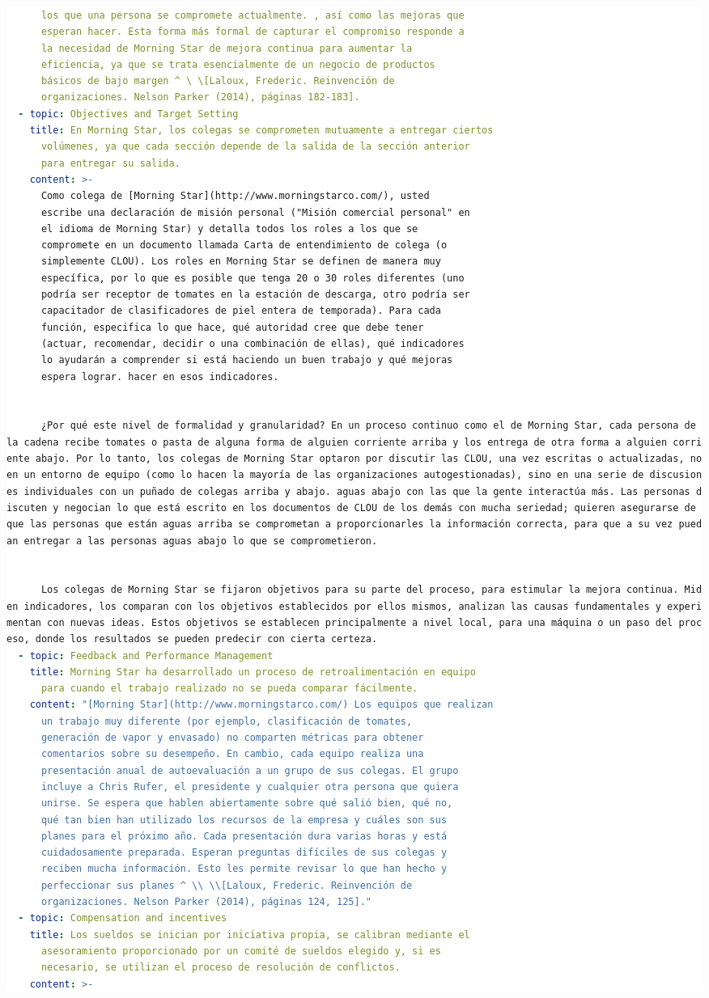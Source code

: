 ```yaml
      los que una persona se compromete actualmente. , así como las mejoras que
      esperan hacer. Esta forma más formal de capturar el compromiso responde a
      la necesidad de Morning Star de mejora continua para aumentar la
      eficiencia, ya que se trata esencialmente de un negocio de productos
      básicos de bajo margen ^ \ \[Laloux, Frederic. Reinvención de
      organizaciones. Nelson Parker (2014), páginas 182-183].
  - topic: Objectives and Target Setting
    title: En Morning Star, los colegas se comprometen mutuamente a entregar ciertos
      volúmenes, ya que cada sección depende de la salida de la sección anterior
      para entregar su salida.
    content: >-
      Como colega de [Morning Star](http://www.morningstarco.com/), usted
      escribe una declaración de misión personal ("Misión comercial personal" en
      el idioma de Morning Star) y detalla todos los roles a los que se
      compromete en un documento llamada Carta de entendimiento de colega (o
      simplemente CLOU). Los roles en Morning Star se definen de manera muy
      específica, por lo que es posible que tenga 20 o 30 roles diferentes (uno
      podría ser receptor de tomates en la estación de descarga, otro podría ser
      capacitador de clasificadores de piel entera de temporada). Para cada
      función, especifica lo que hace, qué autoridad cree que debe tener
      (actuar, recomendar, decidir o una combinación de ellas), qué indicadores
      lo ayudarán a comprender si está haciendo un buen trabajo y qué mejoras
      espera lograr. hacer en esos indicadores.


      ¿Por qué este nivel de formalidad y granularidad? En un proceso continuo como el de Morning Star, cada persona de la cadena recibe tomates o pasta de alguna forma de alguien corriente arriba y los entrega de otra forma a alguien corriente abajo. Por lo tanto, los colegas de Morning Star optaron por discutir las CLOU, una vez escritas o actualizadas, no en un entorno de equipo (como lo hacen la mayoría de las organizaciones autogestionadas), sino en una serie de discusiones individuales con un puñado de colegas arriba y abajo. aguas abajo con las que la gente interactúa más. Las personas discuten y negocian lo que está escrito en los documentos de CLOU de los demás con mucha seriedad; quieren asegurarse de que las personas que están aguas arriba se comprometan a proporcionarles la información correcta, para que a su vez puedan entregar a las personas aguas abajo lo que se comprometieron.


      Los colegas de Morning Star se fijaron objetivos para su parte del proceso, para estimular la mejora continua. Miden indicadores, los comparan con los objetivos establecidos por ellos mismos, analizan las causas fundamentales y experimentan con nuevas ideas. Estos objetivos se establecen principalmente a nivel local, para una máquina o un paso del proceso, donde los resultados se pueden predecir con cierta certeza.
  - topic: Feedback and Performance Management
    title: Morning Star ha desarrollado un proceso de retroalimentación en equipo
      para cuando el trabajo realizado no se pueda comparar fácilmente.
    content: "[Morning Star](http://www.morningstarco.com/) Los equipos que realizan
      un trabajo muy diferente (por ejemplo, clasificación de tomates,
      generación de vapor y envasado) no comparten métricas para obtener
      comentarios sobre su desempeño. En cambio, cada equipo realiza una
      presentación anual de autoevaluación a un grupo de sus colegas. El grupo
      incluye a Chris Rufer, el presidente y cualquier otra persona que quiera
      unirse. Se espera que hablen abiertamente sobre qué salió bien, qué no,
      qué tan bien han utilizado los recursos de la empresa y cuáles son sus
      planes para el próximo año. Cada presentación dura varias horas y está
      cuidadosamente preparada. Esperan preguntas difíciles de sus colegas y
      reciben mucha información. Esto les permite revisar lo que han hecho y
      perfeccionar sus planes ^ \\ \\[Laloux, Frederic. Reinvención de
      organizaciones. Nelson Parker (2014), páginas 124, 125]."
  - topic: Compensation and incentives
    title: Los sueldos se inician por iniciativa propia, se calibran mediante el
      asesoramiento proporcionado por un comité de sueldos elegido y, si es
      necesario, se utilizan el proceso de resolución de conflictos.
    content: >-
```